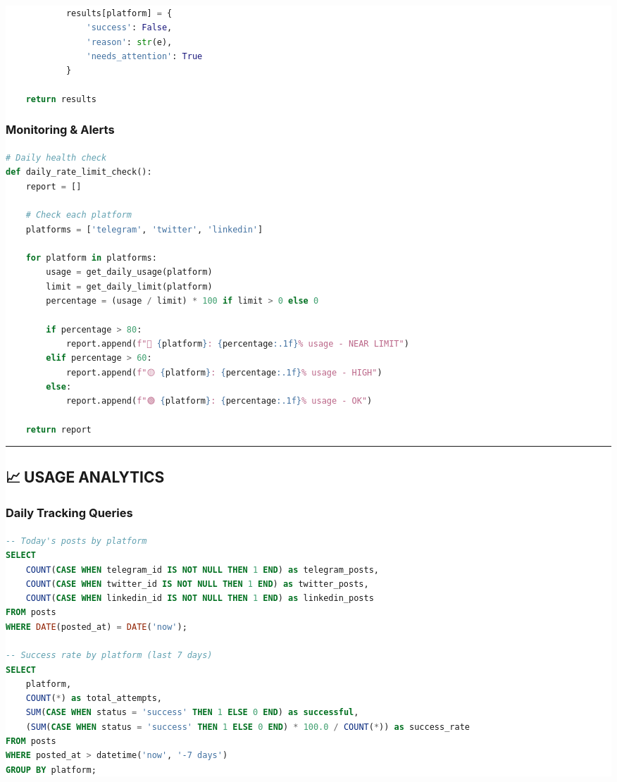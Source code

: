 ```python
            results[platform] = {
                'success': False,
                'reason': str(e),
                'needs_attention': True
            }
    
    return results
```

### Monitoring & Alerts
```python
# Daily health check
def daily_rate_limit_check():
    report = []
    
    # Check each platform
    platforms = ['telegram', 'twitter', 'linkedin']
    
    for platform in platforms:
        usage = get_daily_usage(platform)
        limit = get_daily_limit(platform)
        percentage = (usage / limit) * 100 if limit > 0 else 0
        
        if percentage > 80:
            report.append(f"🔴 {platform}: {percentage:.1f}% usage - NEAR LIMIT")
        elif percentage > 60:
            report.append(f"🟡 {platform}: {percentage:.1f}% usage - HIGH")
        else:
            report.append(f"🟢 {platform}: {percentage:.1f}% usage - OK")
    
    return report
```

---

## 📈 USAGE ANALYTICS

### Daily Tracking Queries
```sql
-- Today's posts by platform
SELECT 
    COUNT(CASE WHEN telegram_id IS NOT NULL THEN 1 END) as telegram_posts,
    COUNT(CASE WHEN twitter_id IS NOT NULL THEN 1 END) as twitter_posts,
    COUNT(CASE WHEN linkedin_id IS NOT NULL THEN 1 END) as linkedin_posts
FROM posts 
WHERE DATE(posted_at) = DATE('now');

-- Success rate by platform (last 7 days)
SELECT 
    platform,
    COUNT(*) as total_attempts,
    SUM(CASE WHEN status = 'success' THEN 1 ELSE 0 END) as successful,
    (SUM(CASE WHEN status = 'success' THEN 1 ELSE 0 END) * 100.0 / COUNT(*)) as success_rate
FROM posts 
WHERE posted_at > datetime('now', '-7 days')
GROUP BY platform;
```
